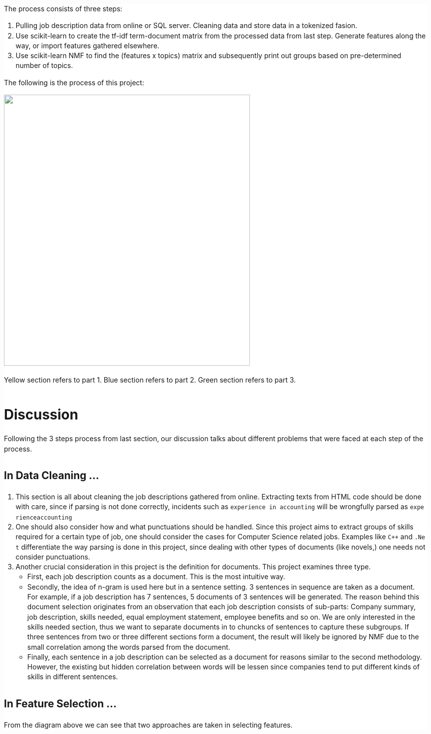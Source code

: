 The process consists of three steps:

1. Pulling job description data from online or SQL server. Cleaning data and store data in a tokenized fasion. 
2. Use scikit-learn to create the tf-idf term-document matrix from the processed data from last step. Generate features along the way, or import features gathered elsewhere. 
3. Use scikit-learn NMF to find the (features x topics) matrix and subsequently print out groups based on pre-determined number of topics. 

The following is the process of this project:

<img src="https://github.com/khieunguyen/Job-Skills-Extraction/blob/master/Process.png" height="550" width="500">

Yellow section refers to part 1. Blue section refers to part 2. Green section refers to part 3.


# Discussion

Following the 3 steps process from last section, our discussion talks about different problems that were faced at each step of the process. 


## In Data Cleaning ...

1. This section is all about cleaning the job descriptions gathered from online. Extracting texts from HTML code should be done with care, since if parsing is not done correctly, incidents such as `experience in accounting` will be wrongfully parsed as `experienceaccounting`
2. One should also consider how and what punctuations should be handled. Since this project aims to extract groups of skills required for a certain type of job, one should consider the cases for Computer Science related jobs. Examples like `C++` and `.Net` differentiate the way parsing is done in this project, since dealing with other types of documents (like novels,) one needs not consider punctuations. 
3. Another crucial consideration in this project is the definition for documents. This project examines three type. 
    - First, each job description counts as a document. This is the most intuitive way. 
    - Secondly, the idea of n-gram is used here but in a sentence setting. 3 sentences in sequence are taken as a document. For example, if a job description has 7 sentences, 5 documents of 3 sentences will be generated. The reason behind this document selection originates from an observation that each job description consists of sub-parts: Company summary, job description, skills needed, equal employment statement, employee benefits and so on. We are only interested in the skills needed section, thus we want to separate documents in to chuncks of sentences to capture these subgroups. If three sentences from two or three different sections form a document, the result will likely be ignored by NMF due to the small correlation among the words parsed from the document. 
    - Finally, each sentence in a job description can be selected as a document for reasons similar to the second methodology. However, the existing but hidden correlation between words will be lessen since companies tend to put different kinds of skills in different sentences.



## In Feature Selection ...

From the diagram above we can see that two approaches are taken in selecting features.
